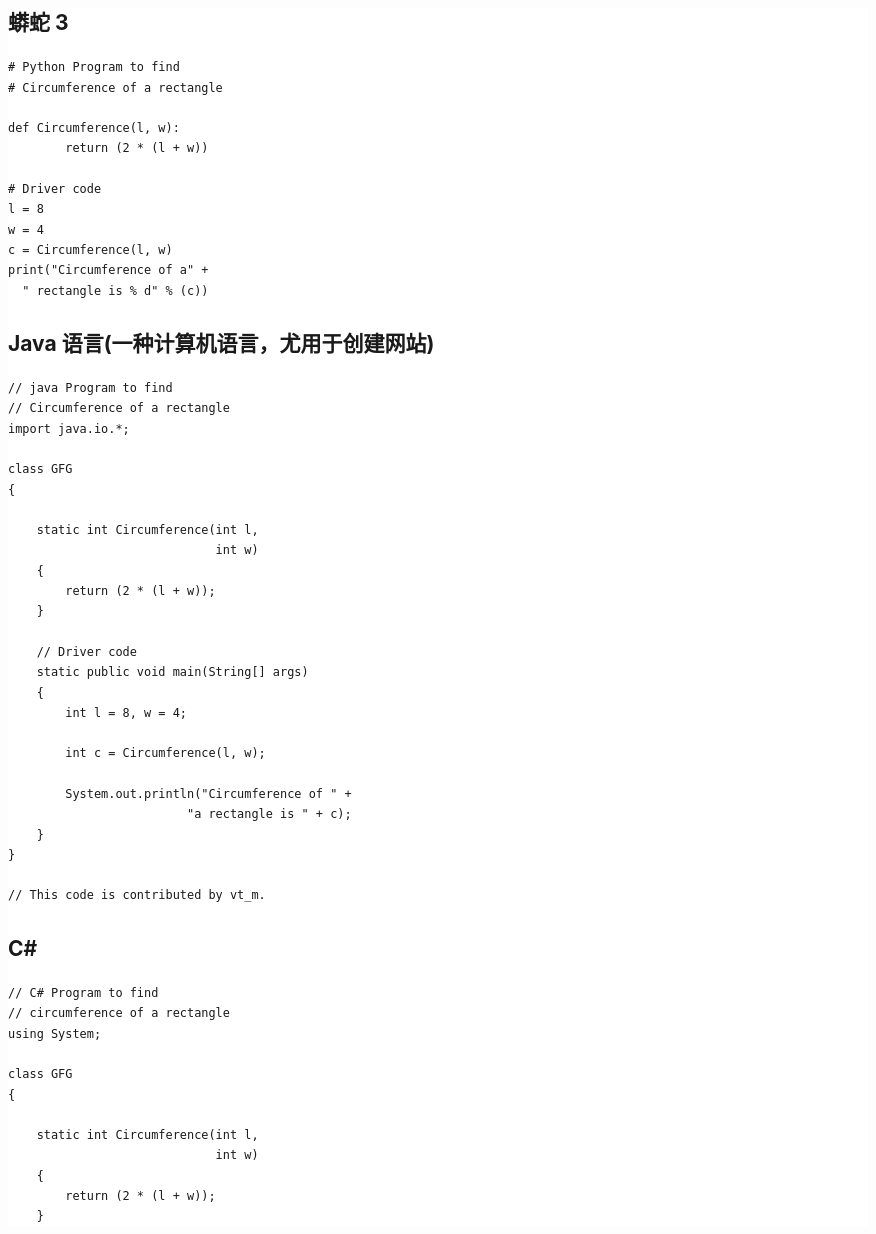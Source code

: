 ## 蟒蛇 3

```
# Python Program to find
# Circumference of a rectangle

def Circumference(l, w):
        return (2 * (l + w))

# Driver code
l = 8
w = 4
c = Circumference(l, w)
print("Circumference of a" +
  " rectangle is % d" % (c))
```

## Java 语言(一种计算机语言，尤用于创建网站)

```
// java Program to find
// Circumference of a rectangle
import java.io.*;

class GFG
{

    static int Circumference(int l,
                             int w)
    {
        return (2 * (l + w));
    }

    // Driver code
    static public void main(String[] args)
    {
        int l = 8, w = 4;

        int c = Circumference(l, w);

        System.out.println("Circumference of " +
                         "a rectangle is " + c);
    }
}

// This code is contributed by vt_m.
```

## C#

```
// C# Program to find
// circumference of a rectangle
using System;

class GFG
{

    static int Circumference(int l,
                             int w)
    {
        return (2 * (l + w));
    }
```